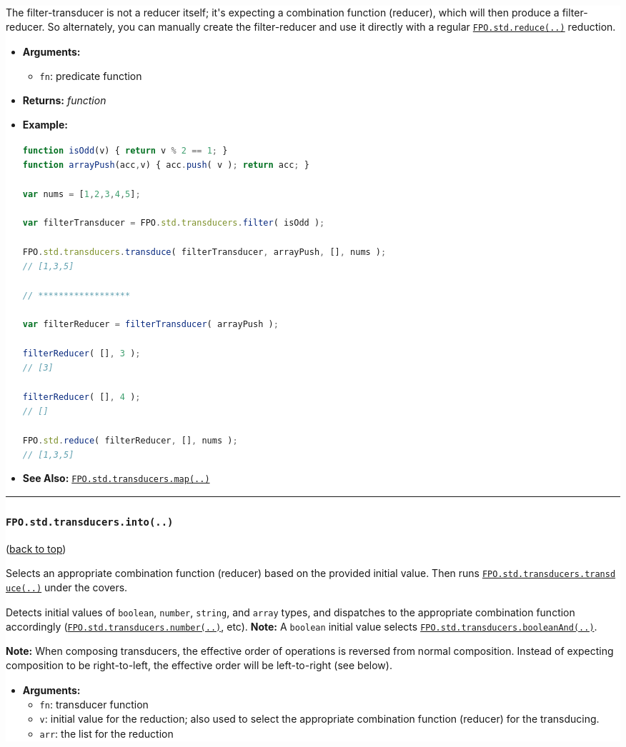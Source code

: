 The filter-transducer is not a reducer itself; it's expecting a combination function (reducer), which will then produce a filter-reducer. So alternately, you can manually create the filter-reducer and use it directly with a regular [`FPO.std.reduce(..)`](#fpostdreduce) reduction.

* **Arguments:**
	- `fn`: predicate function

* **Returns:** *function*

* **Example:**

	```js
	function isOdd(v) { return v % 2 == 1; }
	function arrayPush(acc,v) { acc.push( v ); return acc; }

	var nums = [1,2,3,4,5];

	var filterTransducer = FPO.std.transducers.filter( isOdd );

	FPO.std.transducers.transduce( filterTransducer, arrayPush, [], nums );
	// [1,3,5]

	// ******************

	var filterReducer = filterTransducer( arrayPush );

	filterReducer( [], 3 );
	// [3]

	filterReducer( [], 4 );
	// []

	FPO.std.reduce( filterReducer, [], nums );
	// [1,3,5]
	```

* **See Also:** [`FPO.std.transducers.map(..)`](#fpostdtransducersmap)

----

### `FPO.std.transducers.into(..)`

([back to top](#standard-api))

Selects an appropriate combination function (reducer) based on the provided initial value. Then runs [`FPO.std.transducers.transduce(..)`](#fpostdtransducerstransduce) under the covers.

Detects initial values of `boolean`, `number`, `string`, and `array` types, and dispatches to the appropriate combination function accordingly ([`FPO.std.transducers.number(..)`](#fpostdtransducersnumber), etc). **Note:** A `boolean` initial value selects [`FPO.std.transducers.booleanAnd(..)`](#fpostdtransducersboooleanand).

**Note:** When composing transducers, the effective order of operations is reversed from normal composition. Instead of expecting composition to be right-to-left, the effective order will be left-to-right (see below).

* **Arguments:**
	- `fn`: transducer function
	- `v`: initial value for the reduction; also used to select the appropriate combination function (reducer) for the transducing.
	- `arr`: the list for the reduction
